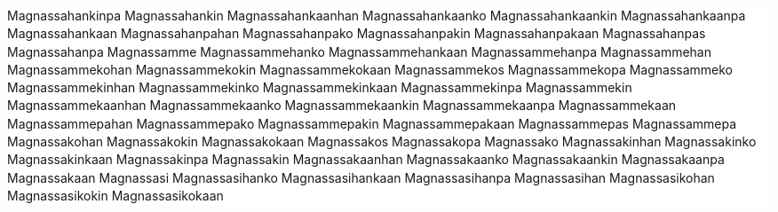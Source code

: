 Magnassahankinpa
Magnassahankin
Magnassahankaanhan
Magnassahankaanko
Magnassahankaankin
Magnassahankaanpa
Magnassahankaan
Magnassahanpahan
Magnassahanpako
Magnassahanpakin
Magnassahanpakaan
Magnassahanpas
Magnassahanpa
Magnassamme
Magnassammehanko
Magnassammehankaan
Magnassammehanpa
Magnassammehan
Magnassammekohan
Magnassammekokin
Magnassammekokaan
Magnassammekos
Magnassammekopa
Magnassammeko
Magnassammekinhan
Magnassammekinko
Magnassammekinkaan
Magnassammekinpa
Magnassammekin
Magnassammekaanhan
Magnassammekaanko
Magnassammekaankin
Magnassammekaanpa
Magnassammekaan
Magnassammepahan
Magnassammepako
Magnassammepakin
Magnassammepakaan
Magnassammepas
Magnassammepa
Magnassakohan
Magnassakokin
Magnassakokaan
Magnassakos
Magnassakopa
Magnassako
Magnassakinhan
Magnassakinko
Magnassakinkaan
Magnassakinpa
Magnassakin
Magnassakaanhan
Magnassakaanko
Magnassakaankin
Magnassakaanpa
Magnassakaan
Magnassasi
Magnassasihanko
Magnassasihankaan
Magnassasihanpa
Magnassasihan
Magnassasikohan
Magnassasikokin
Magnassasikokaan